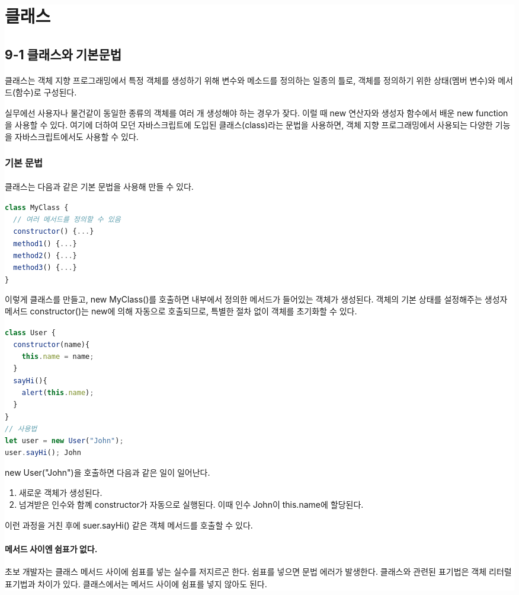 # 클래스

## 9-1 클래스와 기본문법
클래스는 객체 지향 프로그래밍에서
특정 객체를 생성하기 위해 변수와 메소드를 정의하는 일종의 틀로,
객체를 정의하기 위한 상태(멤버 변수)와 메서드(함수)로 구성된다.

실무에선 사용자나 물건같이 동일한 종류의 객체를 여러 개 생성해야 하는 경우가 잦다.
이럴 때 new 연산자와 생성자 함수에서 배운 new function 을 사용할 수 있다.
여기에 더하여 모던 자바스크립트에 도입된 클래스(class)라는 문법을 사용하면,
객체 지향 프로그래밍에서 사용되는 다양한 기능을 자바스크립트에서도 사용할 수 있다. 

### 기본 문법
클래스는 다음과 같은 기본 문법을 사용해 만들 수 있다.

```jsx
class MyClass {
  // 여러 메서드를 정의할 수 있음
  constructor() {...}
  method1() {...}
  method2() {...}
  method3() {...}
}
```

이렇게 클래스를 만들고, new MyClass()를 호출하면 내부에서 정의한 메서드가 들어있는 객체가 생성된다.
객체의 기본 상태를 설정해주는 생성자 메서드 constructor()는 new에 의해 자동으로 호출되므로, 
특별한 절차 없이 객체를 초기화할 수 있다.

```jsx
class User {
  constructor(name){
    this.name = name;
  }
  sayHi(){
    alert(this.name);
  }
}
// 사용법
let user = new User("John");
user.sayHi(); John
```
new User("John")을 호출하면 다음과 같은 일이 일어난다.
1. 새로운 객체가 생성된다. 
2. 넘겨받은 인수와 함꼐 constructor가 자동으로 실행된다. 이때 인수 John이 this.name에 할당된다.

이런 과정을 거친 후에 suer.sayHi() 같은 객체 메서드를 호출할 수 있다.

#### 메서드 사이엔 쉼표가 없다.
초보 개발자는 클래스 메서드 사이에 쉼표를 넣는 실수를 저지르곤 한다.
쉼표를 넣으면 문법 에러가 발생한다.
클래스와 관련된 표기법은 객체 리터럴 표기법과 차이가 있다.
클래스에서는 메서드 사이에 쉼표를 넣지 않아도 된다.
